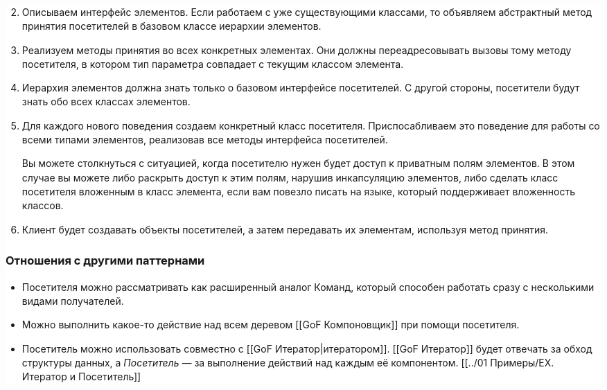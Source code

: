 2. Описываем интерфейс элементов. Если работаем с уже существующими классами, то объявляем абстрактный метод принятия посетителей в базовом классе иерархии элементов.
    
3. Реализуем методы принятия во всех конкретных элементах. Они должны переадресовывать вызовы тому методу посетителя, в котором тип параметра совпадает с текущим классом элемента.
    
4. Иерархия элементов должна знать только о базовом интерфейсе посетителей. С другой стороны, посетители будут знать обо всех классах элементов.
    
5. Для каждого нового поведения создаем конкретный класс посетителя. Приспосабливаем это поведение для работы со всеми типами элементов, реализовав все методы интерфейса посетителей.
    
    Вы можете столкнуться с ситуацией, когда посетителю нужен будет доступ к приватным полям элементов. В этом случае вы можете либо раскрыть доступ к этим полям, нарушив инкапсуляцию элементов, либо сделать класс посетителя вложенным в класс элемента, если вам повезло писать на языке, который поддерживает вложенность классов.
    
6. Клиент будет создавать объекты посетителей, а затем передавать их элементам, используя метод принятия.
### Отношения с другими паттернами

- Посетителя можно рассматривать как расширенный аналог Команд, который способен работать сразу с несколькими видами получателей.
    
- Можно выполнить какое-то действие над всем деревом [[GoF Компоновщик]] при помощи посетителя.
    
- Посетитель можно использовать совместно с [[GoF Итератор|итератором]]. [[GoF Итератор]] будет отвечать за обход структуры данных, а _Посетитель_ — за выполнение действий над каждым её компонентом. [[../01 Примеры/EX. Итератор и Посетитель]]